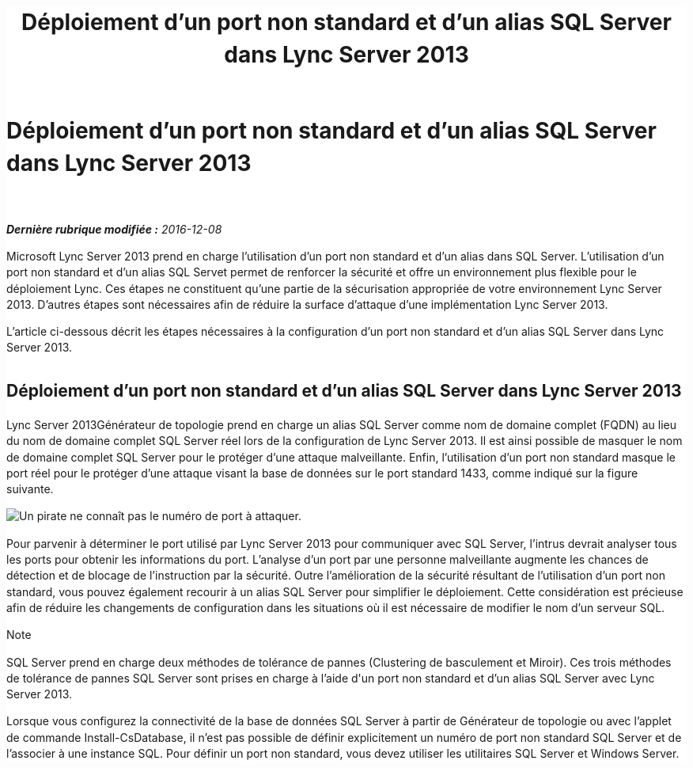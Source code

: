 ﻿---
title: Déploiement d’un port non standard et d’un alias SQL Server dans Lync Server 2013
TOCTitle: Déploiement d’un port non standard et d’un alias SQL Server dans Lync Server 2013
ms:assetid: 2da92c1f-250e-407a-8651-fb2aec76aeb0
ms:mtpsurl: https://technet.microsoft.com/fr-fr/library/Dn776290(v=OCS.15)
ms:contentKeyID: 62633775
ms.date: 12/10/2016
mtps_version: v=OCS.15
ms.translationtype: HT
---

# Déploiement d’un port non standard et d’un alias SQL Server dans Lync Server 2013

 

_**Dernière rubrique modifiée :** 2016-12-08_

Microsoft Lync Server 2013 prend en charge l’utilisation d’un port non standard et d’un alias dans SQL Server. L’utilisation d’un port non standard et d’un alias SQL Servet permet de renforcer la sécurité et offre un environnement plus flexible pour le déploiement Lync. Ces étapes ne constituent qu’une partie de la sécurisation appropriée de votre environnement Lync Server 2013. D’autres étapes sont nécessaires afin de réduire la surface d’attaque d’une implémentation Lync Server 2013.

L’article ci-dessous décrit les étapes nécessaires à la configuration d’un port non standard et d’un alias SQL Server dans Lync Server 2013.

## Déploiement d’un port non standard et d’un alias SQL Server dans Lync Server 2013

Lync Server 2013Générateur de topologie prend en charge un alias SQL Server comme nom de domaine complet (FQDN) au lieu du nom de domaine complet SQL Server réel lors de la configuration de Lync Server 2013. Il est ainsi possible de masquer le nom de domaine complet SQL Server pour le protéger d’une attaque malveillante. Enfin, l’utilisation d’un port non standard masque le port réel pour le protéger d’une attaque visant la base de données sur le port standard 1433, comme indiqué sur la figure suivante.

![Un pirate ne connaît pas le numéro de port à attaquer.](images/Dn776290.2f3923e0-2bdc-416b-a66b-bf56599eb14e(OCS.15).jpg "Un pirate ne connaît pas le numéro de port à attaquer.")

Pour parvenir à déterminer le port utilisé par Lync Server 2013 pour communiquer avec SQL Server, l’intrus devrait analyser tous les ports pour obtenir les informations du port. L’analyse d’un port par une personne malveillante augmente les chances de détection et de blocage de l’instruction par la sécurité. Outre l’amélioration de la sécurité résultant de l’utilisation d’un port non standard, vous pouvez également recourir à un alias SQL Server pour simplifier le déploiement. Cette considération est précieuse afin de réduire les changements de configuration dans les situations où il est nécessaire de modifier le nom d’un serveur SQL.

> [!NOTE]  
> SQL Server prend en charge deux méthodes de tolérance de pannes (Clustering de basculement et Miroir). Ces trois méthodes de tolérance de pannes SQL Server sont prises en charge à l’aide d'un port non standard et d’un alias SQL Server avec Lync Server 2013.

Lorsque vous configurez la connectivité de la base de données SQL Server à partir de Générateur de topologie ou avec l’applet de commande Install-CsDatabase, il n’est pas possible de définir explicitement un numéro de port non standard SQL Server et de l’associer à une instance SQL. Pour définir un port non standard, vous devez utiliser les utilitaires SQL Server et Windows Server.
